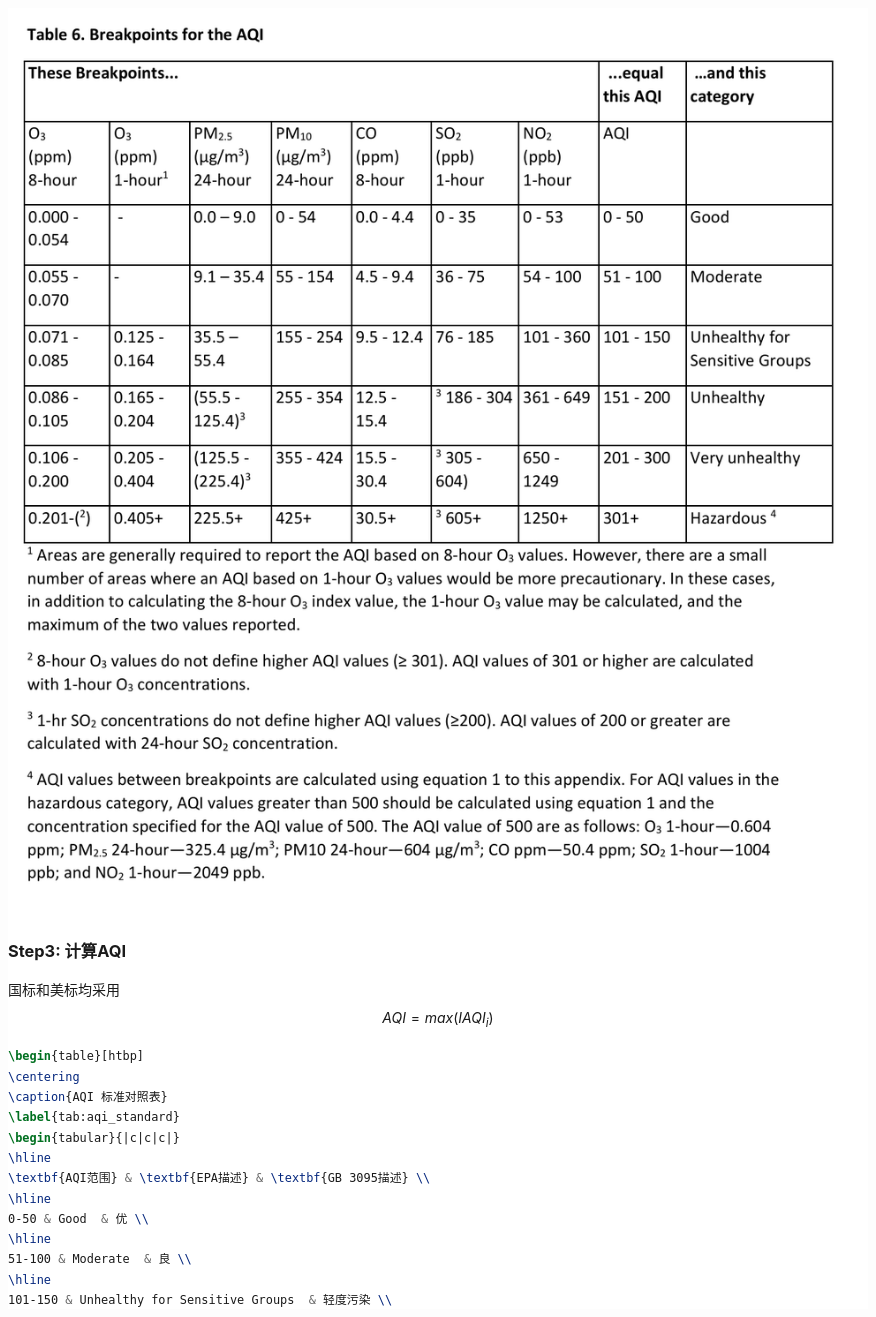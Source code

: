![alt text](image-1.png)
### Step3: 计算AQI
国标和美标均采用
$$AQI = max(IAQI_i)$$
```latex
\begin{table}[htbp]
\centering
\caption{AQI 标准对照表}
\label{tab:aqi_standard}
\begin{tabular}{|c|c|c|}
\hline
\textbf{AQI范围} & \textbf{EPA描述} & \textbf{GB 3095描述} \\
\hline
0-50 & Good  & 优 \\
\hline
51-100 & Moderate  & 良 \\
\hline
101-150 & Unhealthy for Sensitive Groups  & 轻度污染 \\
```